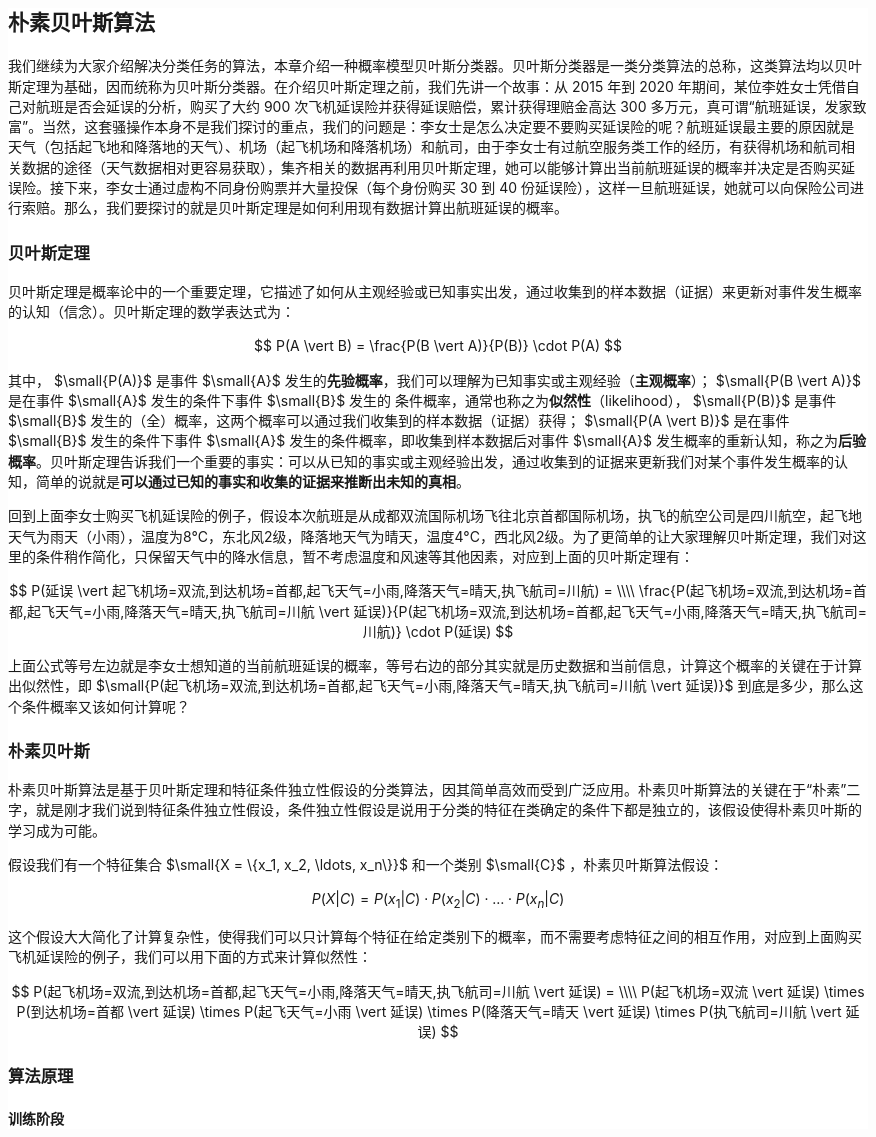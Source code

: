 ﻿## 朴素贝叶斯算法

我们继续为大家介绍解决分类任务的算法，本章介绍一种概率模型贝叶斯分类器。贝叶斯分类器是一类分类算法的总称，这类算法均以贝叶斯定理为基础，因而统称为贝叶斯分类器。在介绍贝叶斯定理之前，我们先讲一个故事：从 2015 年到 2020 年期间，某位李姓女士凭借自己对航班是否会延误的分析，购买了大约 900 次飞机延误险并获得延误赔偿，累计获得理赔金高达 300 多万元，真可谓“航班延误，发家致富”。当然，这套骚操作本身不是我们探讨的重点，我们的问题是：李女士是怎么决定要不要购买延误险的呢？航班延误最主要的原因就是天气（包括起飞地和降落地的天气）、机场（起飞机场和降落机场）和航司，由于李女士有过航空服务类工作的经历，有获得机场和航司相关数据的途径（天气数据相对更容易获取），集齐相关的数据再利用贝叶斯定理，她可以能够计算出当前航班延误的概率并决定是否购买延误险。接下来，李女士通过虚构不同身份购票并大量投保（每个身份购买 30 到 40 份延误险），这样一旦航班延误，她就可以向保险公司进行索赔。那么，我们要探讨的就是贝叶斯定理是如何利用现有数据计算出航班延误的概率。

### 贝叶斯定理

贝叶斯定理是概率论中的一个重要定理，它描述了如何从主观经验或已知事实出发，通过收集到的样本数据（证据）来更新对事件发生概率的认知（信念）。贝叶斯定理的数学表达式为：

$$
P(A \vert B) = \frac{P(B \vert A)}{P(B)} \cdot P(A)
$$

其中， $\small{P(A)}$ 是事件 $\small{A}$ 发生的**先验概率**，我们可以理解为已知事实或主观经验（**主观概率**）； $\small{P(B \vert A)}$ 是在事件 $\small{A}$ 发生的条件下事件 $\small{B}$ 发生的 条件概率，通常也称之为**似然性**（likelihood）， $\small{P(B)}$ 是事件 $\small{B}$ 发生的（全）概率，这两个概率可以通过我们收集到的样本数据（证据）获得； $\small{P(A \vert B)}$ 是在事件 $\small{B}$ 发生的条件下事件 $\small{A}$ 发生的条件概率，即收集到样本数据后对事件 $\small{A}$ 发生概率的重新认知，称之为**后验概率**。贝叶斯定理告诉我们一个重要的事实：可以从已知的事实或主观经验出发，通过收集到的证据来更新我们对某个事件发生概率的认知，简单的说就是**可以通过已知的事实和收集的证据来推断出未知的真相**。

回到上面李女士购买飞机延误险的例子，假设本次航班是从成都双流国际机场飞往北京首都国际机场，执飞的航空公司是四川航空，起飞地天气为雨天（小雨），温度为8°C，东北风2级，降落地天气为晴天，温度4°C，西北风2级。为了更简单的让大家理解贝叶斯定理，我们对这里的条件稍作简化，只保留天气中的降水信息，暂不考虑温度和风速等其他因素，对应到上面的贝叶斯定理有：

$$
P(延误 \vert 起飞机场=双流,到达机场=首都,起飞天气=小雨,降落天气=晴天,执飞航司=川航) = \\\\
\frac{P(起飞机场=双流,到达机场=首都,起飞天气=小雨,降落天气=晴天,执飞航司=川航 \vert 延误)}{P(起飞机场=双流,到达机场=首都,起飞天气=小雨,降落天气=晴天,执飞航司=川航)} \cdot P(延误)
$$

上面公式等号左边就是李女士想知道的当前航班延误的概率，等号右边的部分其实就是历史数据和当前信息，计算这个概率的关键在于计算出似然性，即 $\small{P(起飞机场=双流,到达机场=首都,起飞天气=小雨,降落天气=晴天,执飞航司=川航 \vert 延误)}$ 到底是多少，那么这个条件概率又该如何计算呢？

### 朴素贝叶斯

朴素贝叶斯算法是基于贝叶斯定理和特征条件独立性假设的分类算法，因其简单高效而受到广泛应用。朴素贝叶斯算法的关键在于“朴素”二字，就是刚才我们说到特征条件独立性假设，条件独立性假设是说用于分类的特征在类确定的条件下都是独立的，该假设使得朴素贝叶斯的学习成为可能。

假设我们有一个特征集合 $\small{X = \{x_1, x_2, \ldots, x_n\}}$ 和一个类别 $\small{C}$ ，朴素贝叶斯算法假设：

$$
P(X \vert C) = P(x_1 \vert C) \cdot P(x_2 \vert C) \cdot \ldots \cdot P(x_n \vert C)
$$

这个假设大大简化了计算复杂性，使得我们可以只计算每个特征在给定类别下的概率，而不需要考虑特征之间的相互作用，对应到上面购买飞机延误险的例子，我们可以用下面的方式来计算似然性：

$$
P(起飞机场=双流,到达机场=首都,起飞天气=小雨,降落天气=晴天,执飞航司=川航 \vert 延误) = \\\\
P(起飞机场=双流 \vert 延误) \times P(到达机场=首都 \vert 延误) \times P(起飞天气=小雨 \vert 延误) \times P(降落天气=晴天 \vert 延误) \times P(执飞航司=川航 \vert 延误)
$$

### 算法原理

#### 训练阶段
